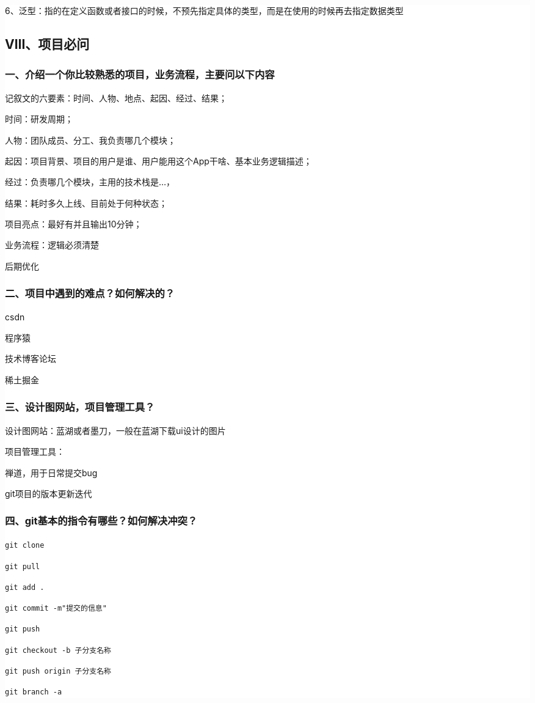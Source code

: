 6、泛型：指的在定义函数或者接口的时候，不预先指定具体的类型，而是在使用的时候再去指定数据类型

## Ⅷ、项目必问

### 一、介绍一个你比较熟悉的项目，业务流程，主要问以下内容

记叙文的六要素：时间、人物、地点、起因、经过、结果；

时间：研发周期；

人物：团队成员、分工、我负责哪几个模块；

起因：项目背景、项目的用户是谁、用户能用这个App干啥、基本业务逻辑描述；

经过：负责哪几个模块，主用的技术栈是…，

结果：耗时多久上线、目前处于何种状态；

项目亮点：最好有并且输出10分钟；

业务流程：逻辑必须清楚

后期优化

### 二、项目中遇到的难点？如何解决的？

csdn

程序猿

技术博客论坛

稀土掘金

### 三、设计图网站，项目管理工具？

设计图网站：蓝湖或者墨刀，一般在蓝湖下载ui设计的图片

项目管理工具：

禅道，用于日常提交bug

git项目的版本更新迭代

### 四、git基本的指令有哪些？如何解决冲突？

`git clone`

`git pull`

`git add .`

`git commit -m"提交的信息"`

`git push`

`git checkout -b 子分支名称`

`git push origin 子分支名称 `

`git branch -a `
